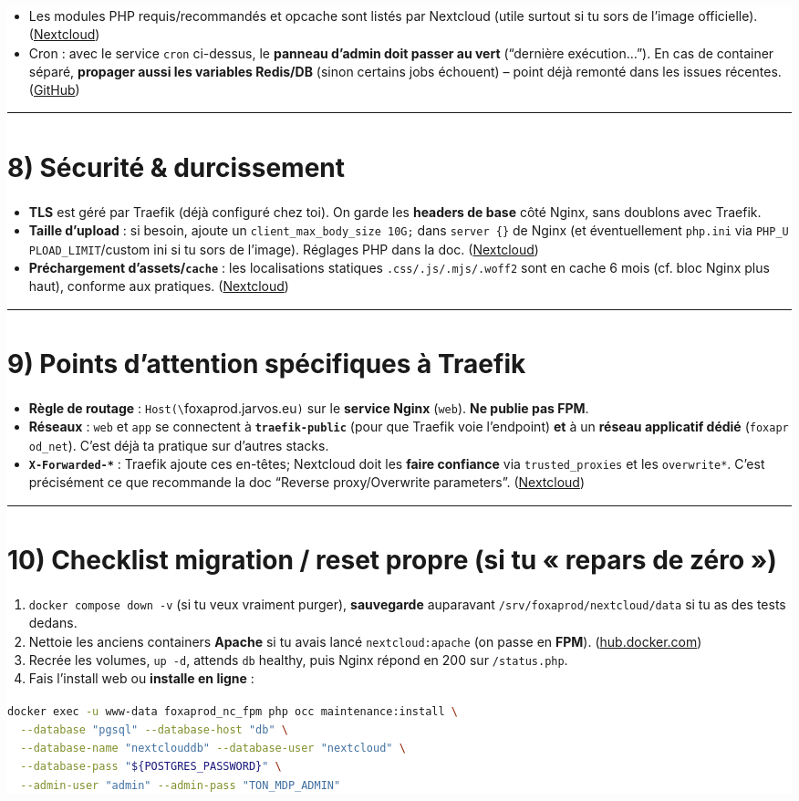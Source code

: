 * Les modules PHP requis/recommandés et opcache sont listés par Nextcloud (utile surtout si tu sors de l’image officielle). ([Nextcloud][10])
* Cron : avec le service `cron` ci-dessus, le **panneau d’admin doit passer au vert** (“dernière exécution…”). En cas de container séparé, **propager aussi les variables Redis/DB** (sinon certains jobs échouent) – point déjà remonté dans les issues récentes. ([GitHub][11])

---

# 8) Sécurité & durcissement

* **TLS** est géré par Traefik (déjà configuré chez toi). On garde les **headers de base** côté Nginx, sans doublons avec Traefik. 
* **Taille d’upload** : si besoin, ajoute un `client_max_body_size 10G;` dans `server {}` de Nginx (et éventuellement `php.ini` via `PHP_UPLOAD_LIMIT`/custom ini si tu sors de l’image). Réglages PHP dans la doc. ([Nextcloud][12])
* **Préchargement d’assets/`cache`** : les localisations statiques `.css/.js/.mjs/.woff2` sont en cache 6 mois (cf. bloc Nginx plus haut), conforme aux pratiques. ([Nextcloud][6])

---

# 9) Points d’attention spécifiques à Traefik

* **Règle de routage** : `Host(\`foxaprod.jarvos.eu`)` sur le **service Nginx** (`web`). **Ne publie pas FPM**. 
* **Réseaux** : `web` et `app` se connectent à **`traefik-public`** (pour que Traefik voie l’endpoint) **et** à un **réseau applicatif dédié** (`foxaprod_net`). C’est déjà ta pratique sur d’autres stacks. 
* **`X-Forwarded-*`** : Traefik ajoute ces en-têtes; Nextcloud doit les **faire confiance** via `trusted_proxies` et les `overwrite*`. C’est précisément ce que recommande la doc “Reverse proxy/Overwrite parameters”. ([Nextcloud][2])

---

# 10) Checklist migration / reset propre (si tu « repars de zéro »)

1. `docker compose down -v` (si tu veux vraiment purger), **sauvegarde** auparavant `/srv/foxaprod/nextcloud/data` si tu as des tests dedans.
2. Nettoie les anciens containers **Apache** si tu avais lancé `nextcloud:apache` (on passe en **FPM**). ([hub.docker.com][4])
3. Recrée les volumes, `up -d`, attends `db` healthy, puis Nginx répond en 200 sur `/status.php`.
4. Fais l’install web ou **installe en ligne** :

```bash
docker exec -u www-data foxaprod_nc_fpm php occ maintenance:install \
  --database "pgsql" --database-host "db" \
  --database-name "nextclouddb" --database-user "nextcloud" \
  --database-pass "${POSTGRES_PASSWORD}" \
  --admin-user "admin" --admin-pass "TON_MDP_ADMIN"
```


[1]: https://docs.nextcloud.com/server/29/Nextcloud_Server_Administration_Manual.pdf?utm_source=chatgpt.com "Nextcloud Server Administration Manual"
[2]: https://docs.nextcloud.com/server/stable/admin_manual/configuration_server/reverse_proxy_configuration.html?utm_source=chatgpt.com "Reverse proxy — Nextcloud latest Administration Manual ..."
[3]: https://help.nextcloud.com/t/nextcloud-docker-container-best-way-to-run-cron-job/157734?utm_source=chatgpt.com "Nextcloud Docker Container - best way to run cron job"
[4]: https://hub.docker.com/_/nextcloud/?utm_source=chatgpt.com "nextcloud - Official Image"
[5]: https://github.com/nextcloud/docker/issues/1672?utm_source=chatgpt.com "behind a reverse proxy and the overwrite config variables ..."
[6]: https://docs.nextcloud.com/server/stable/admin_manual/installation/nginx.html?utm_source=chatgpt.com "NGINX configuration"
[7]: https://github.com/storybookjs/storybook/issues/20157?utm_source=chatgpt.com "mjs file extension for browser code is not working in nginx · ..."
[8]: https://docs.nextcloud.com/server/29/admin_manual/configuration_server/config_sample_php_parameters.html?utm_source=chatgpt.com "Configuration Parameters"
[9]: https://www.reddit.com/r/NextCloud/comments/1g852o8/persistent_warning_set_the_overwritecliurl_option/?utm_source=chatgpt.com "persistent warning, set the \"overwrite.cli.url\" option in your ..."
[10]: https://docs.nextcloud.com/server/29/admin_manual/installation/php_configuration.html?utm_source=chatgpt.com "PHP Modules & Configuration"
[11]: https://github.com/nextcloud/docker/issues/2469?utm_source=chatgpt.com "cron via docker-compose needs Redis-environment as ..."
[12]: https://docs.nextcloud.com/server/stable/admin_manual/installation/php_configuration.html?utm_source=chatgpt.com "Preparing PHP — Nextcloud latest Administration Manual ..."